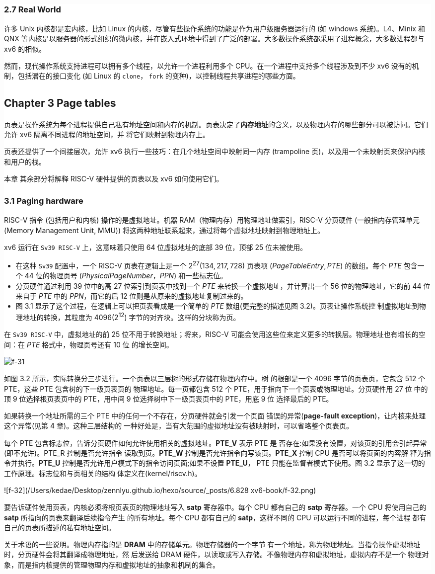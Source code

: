 

### 2.7 Real World

许多 Unix 内核都是宏内核，比如 Linux 的内核，尽管有些操作系统的功能是作为用户级服务器运行的 (如 windows 系统)。L4、Minix 和 QNX 等内核是以服务器的形式组织的微内核，并在嵌入式环境中得到了广泛的部署。大多数操作系统都采用了进程概念，大多数进程都与 xv6 的相似。

然而，现代操作系统支持进程可以拥有多个线程，以允许一个进程利用多个 CPU。在一个进程中支持多个线程涉及到不少 xv6 没有的机制，包括潜在的接口变化 (如 Linux 的 `clone`， `fork` 的变种)，以控制线程共享进程的哪些方面。



## Chapter 3 Page tables

页表是操作系统为每个进程提供自己私有地址空间和内存的机制。页表决定了**内存地址**的含义，以及物理内存的哪些部分可以被访问。它们允许 xv6 隔离不同进程的地址空间，并 将它们映射到物理内存上。

页表还提供了一个间接层次，允许 xv6 执行一些技巧：在几个地址空间中映射同一内存 (trampoline 页)，以及用一个未映射页来保护内核和用户的栈。

本章 其余部分将解释 RISC-V 硬件提供的页表以及 xv6 如何使用它们。

### 3.1 Paging hardware

RISC-V 指令 (包括用户和内核) 操作的是虚拟地址。机器 RAM（物理内存）用物理地址做索引，RISC-V 分页硬件 (一般指内存管理单元 (Memory Management Unit, MMU)) 将这两种地址联系起来，通过将每个虚拟地址映射到物理地址上。

xv6 运行在 `Sv39 RISC-V` 上，这意味着只使用 64 位虚拟地址的底部 39 位，顶部 25 位未被使用。

- 在这种 `Sv39` 配置中，一个 RISC-V 页表在逻辑上是一个 $2^{27}(134,217,728)$ 页表项 $(Page Table Entry, PTE)$ 的数组。每个 $PTE$ 包含一个 44 位的物理页号 $(Physical Page Number，PPN)$ 和一些标志位。
- 分页硬件通过利用 39 位中的高 27 位索引到页表中找到一个 $PTE$ 来转换一个虚拟地址，并计算出一个 56 位的物理地址，它的前 44 位来自于 $PTE$ 中的 $PPN$，而它的后 12 位则是从原来的虚拟地址复制过来的。
- 图 3.1 显示了这个过程，在逻辑上可以把页表看成是一个简单的 $PTE$ 数组(更完整的描述见图 3.2)。页表让操作系统控 制虚拟地址到物理地址的转换，其粒度为 $4096(2^{12})$ 字节的对齐块。这样的分块称为页。

在 `Sv39 RISC-V` 中，虚拟地址的前 25 位不用于转换地址；将来，RISC-V 可能会使用这些位来定义更多的转换层。物理地址也有增长的空间：在 $PTE$ 格式中，物理页号还有 10 位 的增长空间。

![f-31](f-31.png)

如图 3.2 所示，实际转换分三步进行。一个页表以三层树的形式存储在物理内存中。树 的根部是一个 4096 字节的页表页，它包含 512 个 PTE，这些 PTE 包含树的下一级页表页的 物理地址。每一页都包含 512 个 PTE，用于指向下一个页表或物理地址。分页硬件用 27 位 中的顶 9 位选择根页表页中的 PTE，用中间 9 位选择树中下一级页表页中的 PTE，用底 9 位 选择最后的 PTE。

如果转换一个地址所需的三个 PTE 中的任何一个不存在，分页硬件就会引发一个页面 错误的异常(**page-fault exception**)，让内核来处理这个异常(见第 4 章)。这种三层结构的 一种好处是，当有大范围的虚拟地址没有被映射时，可以省略整个页表页。

每个 PTE 包含标志位，告诉分页硬件如何允许使用相关的虚拟地址。**PTE_V** 表示 PTE 是 否存在:如果没有设置，对该页的引用会引起异常(即不允许)。PTE_R 控制是否允许指令 读取到页。**PTE_W** 控制是否允许指令向写该页。**PTE_X** 控制 CPU 是否可以将页面的内容解 释为指令并执行。**PTE_U** 控制是否允许用户模式下的指令访问页面;如果不设置 **PTE_U**， PTE 只能在监督者模式下使用。图 3.2 显示了这一切的工作原理。标志位和与页相关的结构 体定义在(kernel/riscv.h)。

![f-32](/Users/kedae/Desktop/zennlyu.github.io/hexo/source/_posts/6.828 xv6-book/f-32.png)

要告诉硬件使用页表，内核必须将根页表页的物理地址写入 **satp** 寄存器中。每个 CPU 都有自己的 **satp** 寄存器。一个 CPU 将使用自己的 **satp** 所指向的页表来翻译后续指令产生 的所有地址。每个 CPU 都有自己的 **satp**，这样不同的 CPU 可以运行不同的进程，每个进程 都有自己的页表所描述的私有地址空间。

关于术语的一些说明。物理内存指的是 **DRAM** 中的存储单元。物理存储器的一个字节 有一个地址，称为物理地址。当指令操作虚拟地址时，分页硬件会将其翻译成物理地址，然 后发送给 DRAM 硬件，以读取或写入存储。不像物理内存和虚拟地址，虚拟内存不是一个 物理对象，而是指内核提供的管理物理内存和虚拟地址的抽象和机制的集合。
